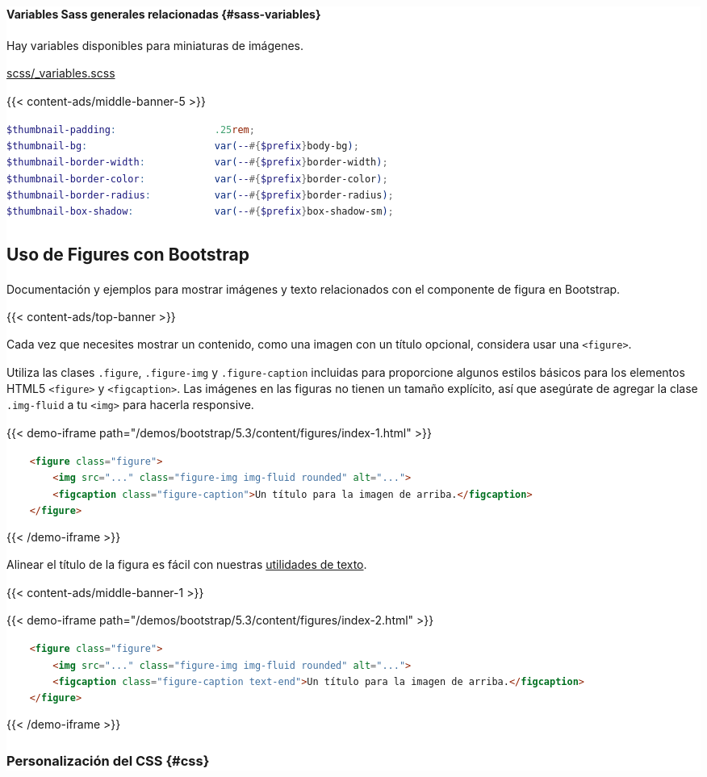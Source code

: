 #### Variables Sass generales relacionadas {#sass-variables}

Hay variables disponibles para miniaturas de imágenes.

[scss/_variables.scss](https://github.com/twbs/bootstrap/blob/v5.3.2/scss/_variables.scss)

{{< content-ads/middle-banner-5 >}}

```scss {filename="scss/_variables.scss"}
$thumbnail-padding:                 .25rem;
$thumbnail-bg:                      var(--#{$prefix}body-bg);
$thumbnail-border-width:            var(--#{$prefix}border-width);
$thumbnail-border-color:            var(--#{$prefix}border-color);
$thumbnail-border-radius:           var(--#{$prefix}border-radius);
$thumbnail-box-shadow:              var(--#{$prefix}box-shadow-sm);
```

## Uso de Figures con Bootstrap

Documentación y ejemplos para mostrar imágenes y texto relacionados con el componente de figura en Bootstrap.

{{< content-ads/top-banner >}}

Cada vez que necesites mostrar un contenido, como una imagen con un título opcional, considera usar una `<figure>`.

Utiliza las clases `.figure`, `.figure-img` y `.figure-caption` incluidas para proporcione algunos estilos básicos para los elementos HTML5 `<figure>` y `<figcaption>`. Las imágenes en las figuras no tienen un tamaño explícito, así que asegúrate de agregar la clase `.img-fluid` a tu `<img>` para hacerla responsive.

{{< demo-iframe path="/demos/bootstrap/5.3/content/figures/index-1.html" >}}
```html {filename="HTML"}
    <figure class="figure">
        <img src="..." class="figure-img img-fluid rounded" alt="...">
        <figcaption class="figure-caption">Un título para la imagen de arriba.</figcaption>
    </figure>
```
{{< /demo-iframe >}}

Alinear el título de la figura es fácil con nuestras [utilidades de texto](/bootstrap/utilidades/textos/#text-alignment).

{{< content-ads/middle-banner-1 >}}

{{< demo-iframe path="/demos/bootstrap/5.3/content/figures/index-2.html" >}}
```html {filename="HTML"}
    <figure class="figure">
        <img src="..." class="figure-img img-fluid rounded" alt="...">
        <figcaption class="figure-caption text-end">Un título para la imagen de arriba.</figcaption>
    </figure>
```
{{< /demo-iframe >}}

### Personalización del CSS {#css}

